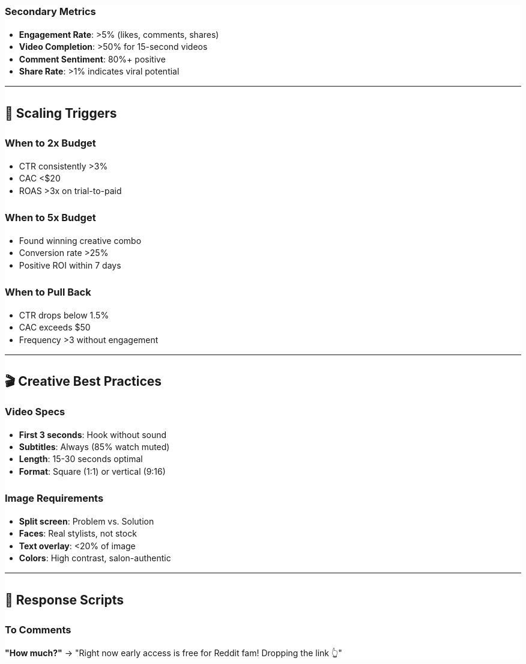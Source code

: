 ### Secondary Metrics
- **Engagement Rate**: >5% (likes, comments, shares)
- **Video Completion**: >50% for 15-second videos
- **Comment Sentiment**: 80%+ positive
- **Share Rate**: >1% indicates viral potential

---

## 🚀 Scaling Triggers

### When to 2x Budget
- CTR consistently >3%
- CAC <$20
- ROAS >3x on trial-to-paid

### When to 5x Budget
- Found winning creative combo
- Conversion rate >25%
- Positive ROI within 7 days

### When to Pull Back
- CTR drops below 1.5%
- CAC exceeds $50
- Frequency >3 without engagement

---

## 🎬 Creative Best Practices

### Video Specs
- **First 3 seconds**: Hook without sound
- **Subtitles**: Always (85% watch muted)
- **Length**: 15-30 seconds optimal
- **Format**: Square (1:1) or vertical (9:16)

### Image Requirements
- **Split screen**: Problem vs. Solution
- **Faces**: Real stylists, not stock
- **Text overlay**: <20% of image
- **Colors**: High contrast, salon-authentic

---

## 💭 Response Scripts

### To Comments
**"How much?"**
→ "Right now early access is free for Reddit fam! Dropping the link 👆"
